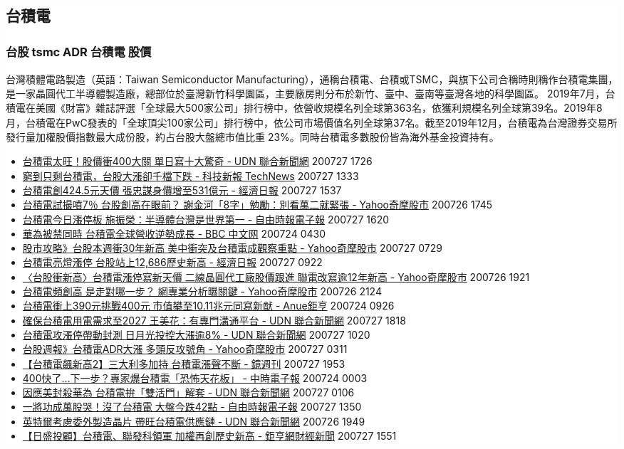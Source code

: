## 台積電

### 台股 tsmc ADR 台積電 股價

台灣積體電路製造（英語：Taiwan Semiconductor Manufacturing），通稱台積電、台積或TSMC，與旗下公司合稱時則稱作台積電集團，是一家晶圓代工半導體製造廠，總部位於臺灣新竹科學園區，主要廠房則分布於新竹、臺中、臺南等臺灣各地的科學園區。
2019年7月，台積電在美國《財富》雜誌評選「全球最大500家公司」排行榜中，依營收規模名列全球第363名，依獲利規模名列全球第39名。2019年8月，台積電在PwC發表的「全球頂尖100家公司」排行榜中，依公司市場價值名列全球第37名。截至2019年12月，台積電為台灣證券交易所發行量加權股價指數最大成份股，約占台股大盤總市值比重 23%。同時台積電多數股份皆為海外基金投資持有。
- [台積電太旺！股價衝400大關 單日寫十大驚奇 - UDN 聯合新聞網](https://udn.com/news/story/7251/4734541 "台積電太旺！股價衝400大關 單日寫十大驚奇 - UDN 聯合新聞網") 200727 1726
- [窮到只剩台積電，台股大漲卻千檔下跌 - 科技新報 TechNews](https://finance.technews.tw/2020/07/27/poor-enough-to-have-tsmc-taiwan-stocks-rose-sharply-but-fell-thousands-of-times/ "窮到只剩台積電，台股大漲卻千檔下跌 - 科技新報 TechNews") 200727 1333
- [台積電創424.5元天價 張忠謀身價增至531億元 - 經濟日報](https://money.udn.com/money/story/5612/4734306 "台積電創424.5元天價 張忠謀身價增至531億元 - 經濟日報") 200727 1537
- [台積電試撮噴7％ 台股創高在眼前？ 謝金河「8字」勉勵：別看萬二就緊張 - Yahoo奇摩股市](https://tw.stock.yahoo.com/news/%E5%8F%B0%E7%A9%8D%E9%9B%BB%E8%A9%A6%E6%92%AE%E5%99%B47-%E5%8F%B0%E8%82%A1%E5%89%B5%E9%AB%98%E5%9C%A8%E7%9C%BC%E5%89%8D-%E8%AC%9D%E9%87%91%E6%B2%B3-8%E5%AD%97-%E5%8B%89%E5%8B%B5-004500708.html "台積電試撮噴7％ 台股創高在眼前？ 謝金河「8字」勉勵：別看萬二就緊張 - Yahoo奇摩股市") 200726 1745
- [台積電今日漲停板 施振榮：半導體台灣是世界第一 - 自由時報電子報](https://ec.ltn.com.tw/article/breakingnews/3241136 "台積電今日漲停板 施振榮：半導體台灣是世界第一 - 自由時報電子報") 200727 1620
- [華為被禁同時 台積電全球營收逆勢成長 - BBC 中文网](https://www.bbc.com/zhongwen/trad/world-53516369 "華為被禁同時 台積電全球營收逆勢成長 - BBC 中文网") 200724 0430
- [股市攻略》台股本週衝30年新高 美中衝突及台積電成觀察重點 - Yahoo奇摩股市](https://tw.stock.yahoo.com/news/%E8%82%A1%E5%B8%82%E6%94%BB%E7%95%A5-%E5%8F%B0%E8%82%A1%E6%9C%AC%E9%80%B1%E8%A1%9D30%E5%B9%B4%E6%96%B0%E9%AB%98-%E7%BE%8E%E4%B8%AD%E8%A1%9D%E7%AA%81%E5%8F%8A%E5%8F%B0%E7%A9%8D%E9%9B%BB%E6%88%90%E8%A7%80%E5%AF%9F%E9%87%8D%E9%BB%9E-232911820.html "股市攻略》台股本週衝30年新高 美中衝突及台積電成觀察重點 - Yahoo奇摩股市") 200727 0729
- [台積電亮燈漲停 台股站上12,686歷史新高 - 經濟日報](https://money.udn.com/money/story/5607/4733404 "台積電亮燈漲停 台股站上12,686歷史新高 - 經濟日報") 200727 0922
- [〈台股衝新高〉台積電漲停寫新天價 二線晶圓代工廠股價跟進 聯電改寫逾12年新高 - Yahoo奇摩股市](https://tw.stock.yahoo.com/news/%E5%8F%B0%E8%82%A1%E8%A1%9D%E6%96%B0%E9%AB%98-%E5%8F%B0%E7%A9%8D%E9%9B%BB%E6%BC%B2%E5%81%9C%E5%AF%AB%E6%96%B0%E5%A4%A9%E5%83%B9-%E4%BA%8C%E7%B7%9A%E6%99%B6%E5%9C%93%E4%BB%A3%E5%B7%A5%E5%BB%A0%E8%82%A1%E5%83%B9%E8%B7%9F%E9%80%B2-%E8%81%AF%E9%9B%BB%E6%94%B9%E5%AF%AB%E9%80%BE12%E5%B9%B4%E6%96%B0%E9%AB%98-022101186.html "〈台股衝新高〉台積電漲停寫新天價 二線晶圓代工廠股價跟進 聯電改寫逾12年新高 - Yahoo奇摩股市") 200726 1921
- [台積電頻創高 是走對哪一步？ 網專業分析曝關鍵 - Yahoo奇摩股市](https://tw.stock.yahoo.com/news/%E5%8F%B0%E7%A9%8D%E9%9B%BB%E9%A0%BB%E5%89%B5%E9%AB%98-%E6%98%AF%E8%B5%B0%E5%B0%8D%E5%93%AA-%E6%AD%A5-%E7%B6%B2%E5%B0%88%E6%A5%AD%E5%88%86%E6%9E%90%E6%9B%9D%E9%97%9C%E9%8D%B5-042400671.html "台積電頻創高 是走對哪一步？ 網專業分析曝關鍵 - Yahoo奇摩股市") 200726 2124
- [台積電衝上390元挑戰400元 市值攀至10.11兆元同寫新猷 - Anue鉅亨](https://news.cnyes.com/news/id/4508546 "台積電衝上390元挑戰400元 市值攀至10.11兆元同寫新猷 - Anue鉅亨") 200724 0926
- [確保台積電用電需求至2027 王美花：有專門溝通平台 - UDN 聯合新聞網](https://udn.com/news/story/7238/4734651 "確保台積電用電需求至2027 王美花：有專門溝通平台 - UDN 聯合新聞網") 200727 1818
- [台積電攻漲停帶動封測 日月光投控大漲逾8% - UDN 聯合新聞網](https://udn.com/news/story/7253/4733462 "台積電攻漲停帶動封測 日月光投控大漲逾8% - UDN 聯合新聞網") 200727 1020
- [台股週報》台積電ADR大漲 多頭反攻號角 - Yahoo奇摩股市](https://tw.stock.yahoo.com/news/%E5%8F%B0%E8%82%A1%E9%80%B1%E5%A0%B1-%E5%8F%B0%E7%A9%8D%E9%9B%BBadr%E5%A4%A7%E6%BC%B2-%E5%A4%9A%E9%A0%AD%E5%8F%8D%E6%94%BB%E8%99%9F%E8%A7%92-191112347.html "台股週報》台積電ADR大漲 多頭反攻號角 - Yahoo奇摩股市") 200727 0311
- [【台積電飆新高2】三大利多加持 台積電漲聲不斷 - 鏡週刊](https://www.mirrormedia.mg/story/20200727fin007/ "【台積電飆新高2】三大利多加持 台積電漲聲不斷 - 鏡週刊") 200727 1953
- [400快了…下一步？專家爆台積電「恐怖天花板」 - 中時電子報](https://www.chinatimes.com/realtimenews/20200724000032-260410 "400快了…下一步？專家爆台積電「恐怖天花板」 - 中時電子報") 200724 0003
- [因應美封殺華為 台積電拚「雙活門」解套 - UDN 聯合新聞網](https://udn.com/news/story/7240/4733232 "因應美封殺華為 台積電拚「雙活門」解套 - UDN 聯合新聞網") 200727 0106
- [一將功成萬股哭！沒了台積電 大盤今跌42點 - 自由時報電子報](https://ec.ltn.com.tw/article/breakingnews/3240974 "一將功成萬股哭！沒了台積電 大盤今跌42點 - 自由時報電子報") 200727 1350
- [英特爾考慮委外製造晶片 帶旺台積電供應鏈 - UDN 聯合新聞網](https://udn.com/news/story/7240/4732357 "英特爾考慮委外製造晶片 帶旺台積電供應鏈 - UDN 聯合新聞網") 200726 1949
- [【日盛投顧】台積電、聯發科領軍 加權再創歷史新高 - 鉅亨網財經新聞](https://m.cnyes.com/news/id/4509027 "【日盛投顧】台積電、聯發科領軍 加權再創歷史新高 - 鉅亨網財經新聞") 200727 1551
